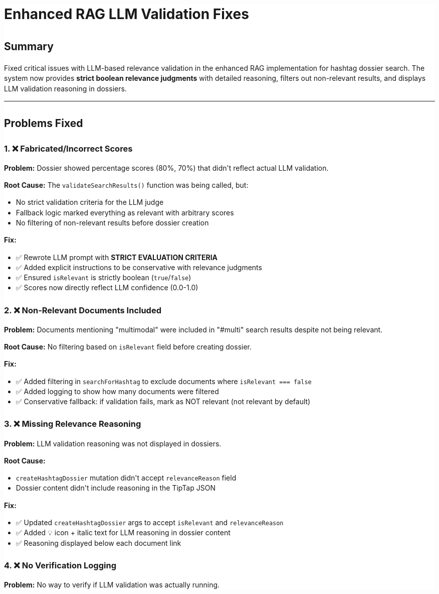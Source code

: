 # Enhanced RAG LLM Validation Fixes

## Summary

Fixed critical issues with LLM-based relevance validation in the enhanced RAG implementation for hashtag dossier search. The system now provides **strict boolean relevance judgments** with detailed reasoning, filters out non-relevant results, and displays LLM validation reasoning in dossiers.

---

## Problems Fixed

### 1. ❌ **Fabricated/Incorrect Scores**
**Problem:** Dossier showed percentage scores (80%, 70%) that didn't reflect actual LLM validation.

**Root Cause:** The `validateSearchResults()` function was being called, but:
- No strict validation criteria for the LLM judge
- Fallback logic marked everything as relevant with arbitrary scores
- No filtering of non-relevant results before dossier creation

**Fix:**
- ✅ Rewrote LLM prompt with **STRICT EVALUATION CRITERIA**
- ✅ Added explicit instructions to be conservative with relevance judgments
- ✅ Ensured `isRelevant` is strictly boolean (`true`/`false`)
- ✅ Scores now directly reflect LLM confidence (0.0-1.0)

### 2. ❌ **Non-Relevant Documents Included**
**Problem:** Documents mentioning "multimodal" were included in "#multi" search results despite not being relevant.

**Root Cause:** No filtering based on `isRelevant` field before creating dossier.

**Fix:**
- ✅ Added filtering in `searchForHashtag` to exclude documents where `isRelevant === false`
- ✅ Added logging to show how many documents were filtered
- ✅ Conservative fallback: if validation fails, mark as NOT relevant (not relevant by default)

### 3. ❌ **Missing Relevance Reasoning**
**Problem:** LLM validation reasoning was not displayed in dossiers.

**Root Cause:** 
- `createHashtagDossier` mutation didn't accept `relevanceReason` field
- Dossier content didn't include reasoning in the TipTap JSON

**Fix:**
- ✅ Updated `createHashtagDossier` args to accept `isRelevant` and `relevanceReason`
- ✅ Added 💡 icon + italic text for LLM reasoning in dossier content
- ✅ Reasoning displayed below each document link

### 4. ❌ **No Verification Logging**
**Problem:** No way to verify if LLM validation was actually running.
